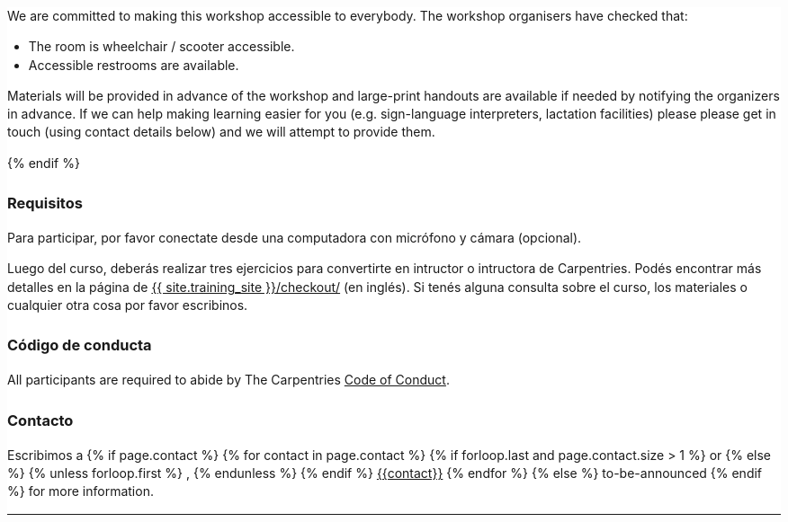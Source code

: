 We are committed to making this workshop
accessible to everybody.
The workshop organisers have checked that:

<ul>
  <li>The room is wheelchair / scooter accessible.</li>
  <li>Accessible restrooms are available.</li>
</ul>

Materials will be provided in advance of the workshop and
large-print handouts are available if needed by notifying the
organizers in advance.  If we can help making learning easier for
you (e.g. sign-language interpreters, lactation facilities) please
please get in touch (using contact details below) and we will
attempt to provide them.

{% endif %}

<h3>Requisitos</h3>

Para participar, por favor conectate desde una computadora con micrófono y cámara (opcional).

Luego del curso, deberás realizar tres ejercicios para 
convertirte en intructor o intructora de Carpentries. 
Podés encontrar más detalles en la página de 
<a href="{{ site.training_site }}/checkout/">{{ site.training_site }}/checkout/</a> (en inglés).
Si tenés alguna consulta sobre el curso, los materiales o cualquier otra cosa por favor escribinos.


<h3>Código de conducta</h3>

All participants are required to abide by The Carpentries <a href="{{
site.swc_site }}/conduct/">Code of Conduct</a>.



<h3 id="contact">Contacto</h3>
<p>
Escribimos a
{% if page.contact %}
  {% for contact in page.contact %}
    {% if forloop.last and page.contact.size > 1 %}
      or
    {% else %}
      {% unless forloop.first %}
      ,
      {% endunless %}
    {% endif %}
    <a href='mailto:{{contact}}'>{{contact}}</a>
  {% endfor %}
{% else %}
  to-be-announced
{% endif %}
for more information.
</p>

<hr/>

